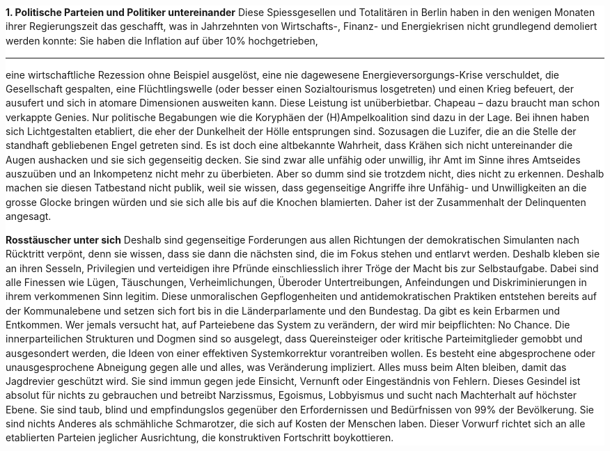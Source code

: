 **1. Politische Parteien und Politiker untereinander**
Diese Spiessgesellen und Totalitären in Berlin haben in den wenigen Monaten ihrer Regierungszeit das
geschafft, was in Jahrzehnten von Wirtschafts-, Finanz- und Energiekrisen nicht grundlegend demoliert
werden konnte: Sie haben
die Inflation auf über 10% hochgetrieben,


-----

eine wirtschaftliche Rezession ohne Beispiel ausgelöst,
eine nie dagewesene Energieversorgungs-Krise verschuldet,
die Gesellschaft gespalten,
eine Flüchtlingswelle (oder besser einen Sozialtourismus losgetreten) und einen Krieg befeuert, der ausufert
und sich in atomare Dimensionen ausweiten kann.
Diese Leistung ist unüberbietbar. Chapeau – dazu braucht man schon verkappte Genies. Nur politische Begabungen wie die Koryphäen der (H)Ampelkoalition sind dazu in der Lage. Bei ihnen haben sich Lichtgestalten etabliert, die eher der Dunkelheit der Hölle entsprungen sind. Sozusagen die Luzifer, die an die Stelle der standhaft gebliebenen Engel getreten sind.
Es ist doch eine altbekannte Wahrheit, dass Krähen sich nicht untereinander die Augen aushacken und sie
sich gegenseitig decken. Sie sind zwar alle unfähig oder unwillig, ihr Amt im Sinne ihres Amtseides auszuüben und an Inkompetenz nicht mehr zu überbieten. Aber so dumm sind sie trotzdem nicht, dies nicht zu
erkennen. Deshalb machen sie diesen Tatbestand nicht publik, weil sie wissen, dass gegenseitige Angriffe
ihre Unfähig- und Unwilligkeiten an die grosse Glocke bringen würden und sie sich alle bis auf die Knochen
blamierten. Daher ist der Zusammenhalt der Delinquenten angesagt.

**Rosstäuscher unter sich**
Deshalb sind gegenseitige Forderungen aus allen Richtungen der demokratischen Simulanten nach Rücktritt verpönt, denn sie wissen, dass sie dann die nächsten sind, die im Fokus stehen und entlarvt werden.
Deshalb kleben sie an ihren Sesseln, Privilegien und verteidigen ihre Pfründe einschliesslich ihrer Tröge der
Macht bis zur Selbstaufgabe. Dabei sind alle Finessen wie Lügen, Täuschungen, Verheimlichungen, Überoder Untertreibungen, Anfeindungen und Diskriminierungen in ihrem verkommenen Sinn legitim.
Diese unmoralischen Gepflogenheiten und antidemokratischen Praktiken entstehen bereits auf der Kommunalebene und setzen sich fort bis in die Länderparlamente und den Bundestag. Da gibt es kein Erbarmen und Entkommen. Wer jemals versucht hat, auf Parteiebene das System zu verändern, der wird mir
beipflichten: No Chance.
Die innerparteilichen Strukturen und Dogmen sind so ausgelegt, dass Quereinsteiger oder kritische Parteimitglieder gemobbt und ausgesondert werden, die Ideen von einer effektiven Systemkorrektur vorantreiben
wollen. Es besteht eine abgesprochene oder unausgesprochene Abneigung gegen alle und alles, was Veränderung impliziert. Alles muss beim Alten bleiben, damit das Jagdrevier geschützt wird. Sie sind immun
gegen jede Einsicht, Vernunft oder Eingeständnis von Fehlern.
Dieses Gesindel ist absolut für nichts zu gebrauchen und betreibt Narzissmus, Egoismus, Lobbyismus und
sucht nach Machterhalt auf höchster Ebene. Sie sind taub, blind und empfindungslos gegenüber den Erfordernissen und Bedürfnissen von 99% der Bevölkerung. Sie sind nichts Anderes als schmähliche Schmarotzer, die sich auf Kosten der Menschen laben. Dieser Vorwurf richtet sich an alle etablierten Parteien
jeglicher Ausrichtung, die konstruktiven Fortschritt boykottieren.
